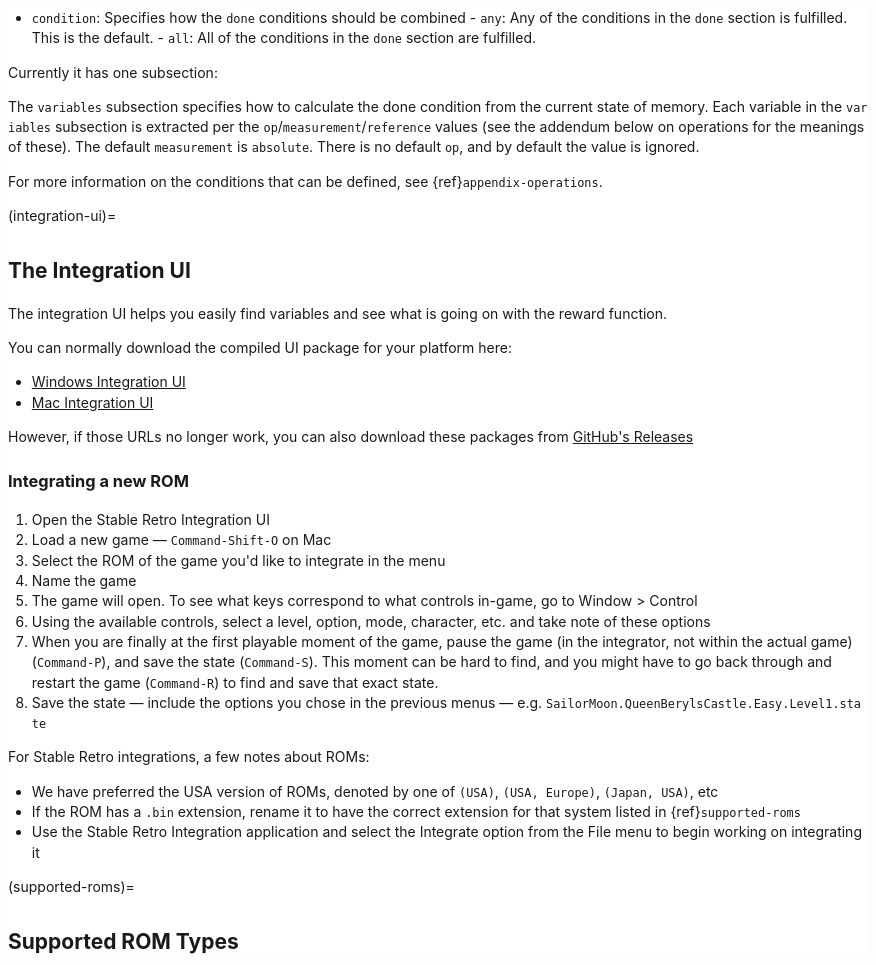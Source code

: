 - `condition`: Specifies how the `done` conditions should be combined
  \- `any`: Any of the conditions in the `done` section is fulfilled. This is the default.
  \- `all`: All of the conditions in the `done` section are fulfilled.

Currently it has one subsection:

The `variables` subsection specifies how to calculate the done condition from the current state of memory. Each variable in the `variables` subsection is extracted per the `op`/`measurement`/`reference` values (see the addendum below on operations for the meanings of these). The default `measurement` is `absolute`. There is no default `op`, and by default the value is ignored.

For more information on the conditions that can be defined, see {ref}`appendix-operations`.

(integration-ui)=

## The Integration UI

The integration UI helps you easily find variables and see what is going on with the reward function.

You can normally download the compiled UI package for your platform here:

- [Windows Integration UI](TODO)
- [Mac Integration UI](TODO)

However, if those URLs no longer work, you can also download these packages from [GitHub's Releases](https://github.com/farama-foundation/stable-retro/releases/)

### Integrating a new ROM

1. Open the Stable Retro Integration UI
2. Load a new game — `Command-Shift-O` on Mac
3. Select the ROM of the game you'd like to integrate in the menu
4. Name the game
5. The game will open. To see what keys correspond to what controls in-game, go to Window > Control
6. Using the available controls, select a level, option, mode, character, etc. and take note of these options
7. When you are finally at the first playable moment of the game, pause the game (in the integrator, not within the actual game) (`Command-P`), and save the state (`Command-S`). This moment can be hard to find, and you might have to go back through and restart the game (`Command-R`) to find and save that exact state.
8. Save the state — include the options you chose in the previous menus — e.g. `SailorMoon.QueenBerylsCastle.Easy.Level1.state`

For Stable Retro integrations, a few notes about ROMs:

- We have preferred the USA version of ROMs, denoted by one of `(USA)`, `(USA, Europe)`, `(Japan, USA)`, etc
- If the ROM has a `.bin` extension, rename it to have the correct extension for that system listed in {ref}`supported-roms`
- Use the Stable Retro Integration application and select the Integrate option from the File menu to begin working on integrating it

(supported-roms)=

## Supported ROM Types
